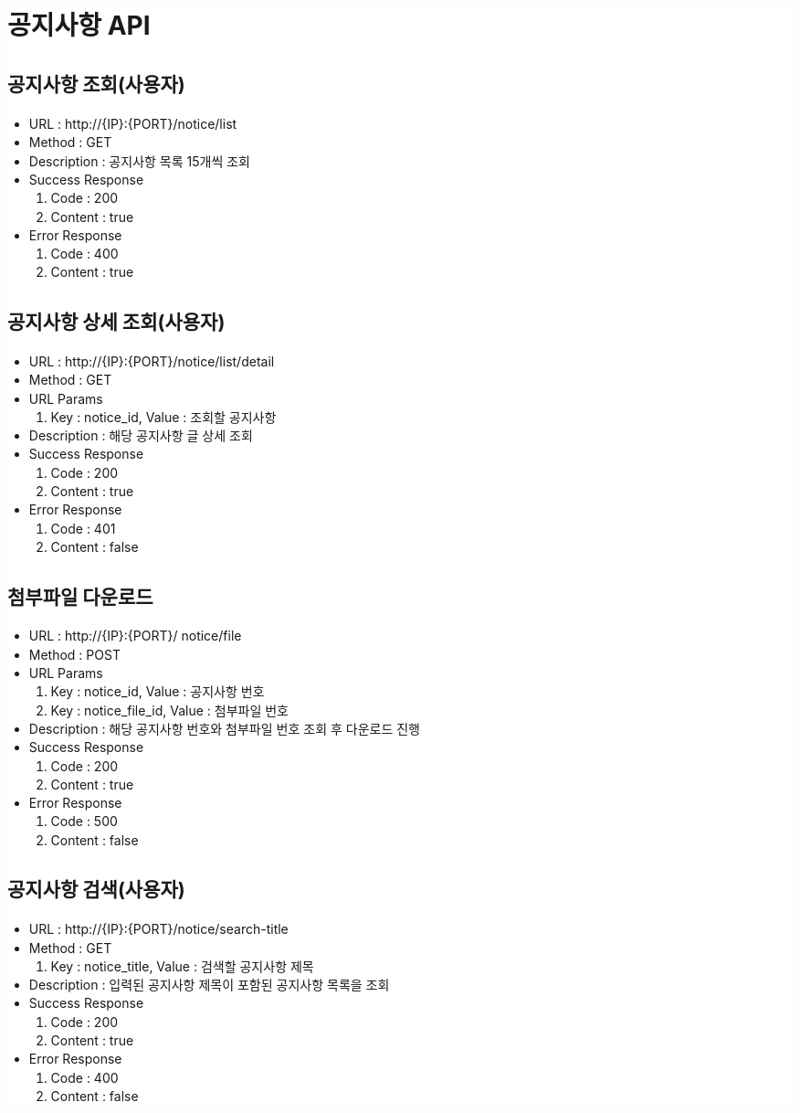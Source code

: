 # 공지사항 API
## 공지사항 조회(사용자)
* URL : http://{IP}:{PORT}/notice/list
* Method : GET
* Description : 공지사항 목록 15개씩 조회
* Success Response
    1. Code : 200
    2. Content : true
* Error Response
    1. Code : 400
    2. Content : true

## 공지사항 상세 조회(사용자)
* URL : http://{IP}:{PORT}/notice/list/detail
* Method : GET
* URL Params
    1. Key : notice_id, Value : 조회할 공지사항
* Description : 해당 공지사항 글 상세 조회
* Success Response
    1. Code : 200
    2. Content : true
* Error Response
    1. Code : 401
    2. Content : false

## 첨부파일 다운로드
* URL : http://{IP}:{PORT}/ notice/file
* Method : POST
* URL Params
    1. Key : notice_id, Value : 공지사항 번호
    2. Key : notice_file_id, Value : 첨부파일 번호
* Description : 해당 공지사항 번호와 첨부파일 번호 조회 후 다운로드 진행
* Success Response
    1. Code : 200
    2. Content : true
* Error Response
    1. Code : 500
    2. Content : false

## 공지사항 검색(사용자)
* URL : http://{IP}:{PORT}/notice/search-title
* Method : GET
    1. Key : notice_title, Value : 검색할 공지사항 제목
* Description : 입력된 공지사항 제목이 포함된 공지사항 목록을 조회
* Success Response
    1. Code : 200
    2. Content : true
* Error Response
    1. Code : 400
    2. Content : false

